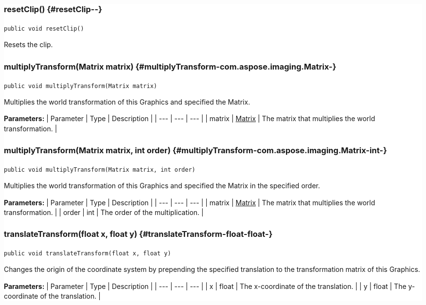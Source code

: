 ### resetClip() {#resetClip--}
```
public void resetClip()
```


Resets the clip.

### multiplyTransform(Matrix matrix) {#multiplyTransform-com.aspose.imaging.Matrix-}
```
public void multiplyTransform(Matrix matrix)
```


Multiplies the world transformation of this Graphics and specified the Matrix.

**Parameters:**
| Parameter | Type | Description |
| --- | --- | --- |
| matrix | [Matrix](../../com.aspose.imaging/matrix) | The matrix that multiplies the world transformation. |

### multiplyTransform(Matrix matrix, int order) {#multiplyTransform-com.aspose.imaging.Matrix-int-}
```
public void multiplyTransform(Matrix matrix, int order)
```


Multiplies the world transformation of this Graphics and specified the Matrix in the specified order.

**Parameters:**
| Parameter | Type | Description |
| --- | --- | --- |
| matrix | [Matrix](../../com.aspose.imaging/matrix) | The matrix that multiplies the world transformation. |
| order | int | The order of the multiplication. |

### translateTransform(float x, float y) {#translateTransform-float-float-}
```
public void translateTransform(float x, float y)
```


Changes the origin of the coordinate system by prepending the specified translation to the transformation matrix of this Graphics.

**Parameters:**
| Parameter | Type | Description |
| --- | --- | --- |
| x | float | The x-coordinate of the translation. |
| y | float | The y-coordinate of the translation. |
